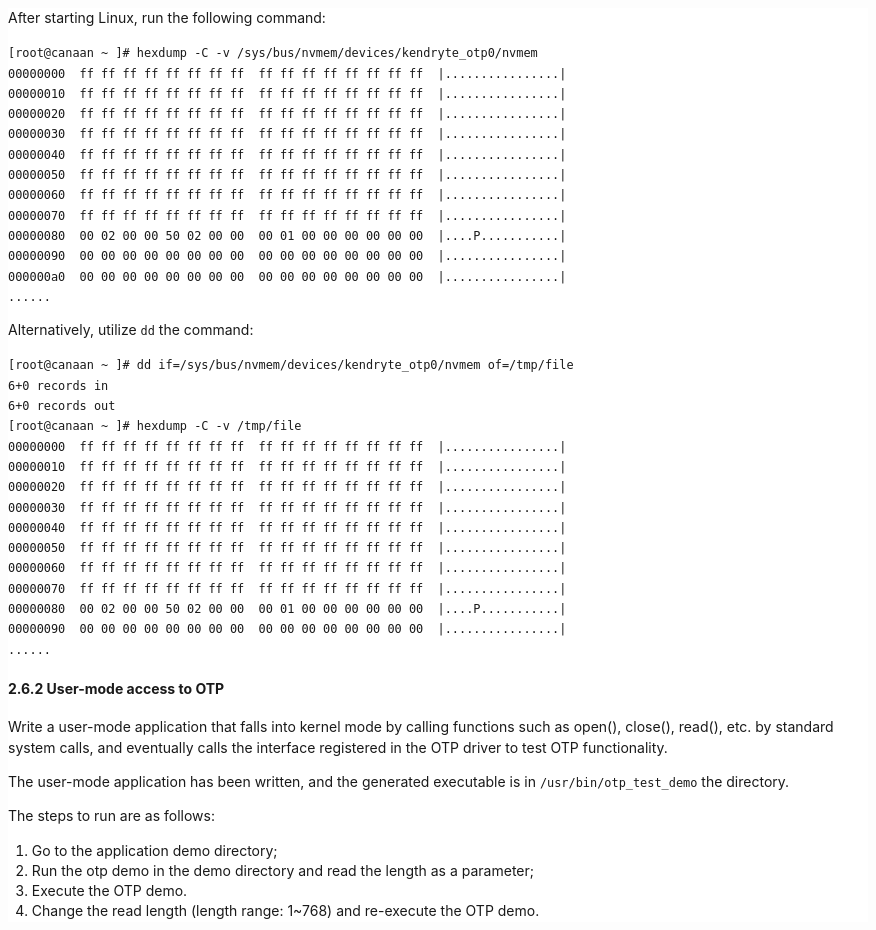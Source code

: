 After starting Linux, run the following command:

```shell
[root@canaan ~ ]# hexdump -C -v /sys/bus/nvmem/devices/kendryte_otp0/nvmem
00000000  ff ff ff ff ff ff ff ff  ff ff ff ff ff ff ff ff  |................|
00000010  ff ff ff ff ff ff ff ff  ff ff ff ff ff ff ff ff  |................|
00000020  ff ff ff ff ff ff ff ff  ff ff ff ff ff ff ff ff  |................|
00000030  ff ff ff ff ff ff ff ff  ff ff ff ff ff ff ff ff  |................|
00000040  ff ff ff ff ff ff ff ff  ff ff ff ff ff ff ff ff  |................|
00000050  ff ff ff ff ff ff ff ff  ff ff ff ff ff ff ff ff  |................|
00000060  ff ff ff ff ff ff ff ff  ff ff ff ff ff ff ff ff  |................|
00000070  ff ff ff ff ff ff ff ff  ff ff ff ff ff ff ff ff  |................|
00000080  00 02 00 00 50 02 00 00  00 01 00 00 00 00 00 00  |....P...........|
00000090  00 00 00 00 00 00 00 00  00 00 00 00 00 00 00 00  |................|
000000a0  00 00 00 00 00 00 00 00  00 00 00 00 00 00 00 00  |................|
......

```

Alternatively, utilize `dd` the command:

```shell
[root@canaan ~ ]# dd if=/sys/bus/nvmem/devices/kendryte_otp0/nvmem of=/tmp/file
6+0 records in
6+0 records out
[root@canaan ~ ]# hexdump -C -v /tmp/file
00000000  ff ff ff ff ff ff ff ff  ff ff ff ff ff ff ff ff  |................|
00000010  ff ff ff ff ff ff ff ff  ff ff ff ff ff ff ff ff  |................|
00000020  ff ff ff ff ff ff ff ff  ff ff ff ff ff ff ff ff  |................|
00000030  ff ff ff ff ff ff ff ff  ff ff ff ff ff ff ff ff  |................|
00000040  ff ff ff ff ff ff ff ff  ff ff ff ff ff ff ff ff  |................|
00000050  ff ff ff ff ff ff ff ff  ff ff ff ff ff ff ff ff  |................|
00000060  ff ff ff ff ff ff ff ff  ff ff ff ff ff ff ff ff  |................|
00000070  ff ff ff ff ff ff ff ff  ff ff ff ff ff ff ff ff  |................|
00000080  00 02 00 00 50 02 00 00  00 01 00 00 00 00 00 00  |....P...........|
00000090  00 00 00 00 00 00 00 00  00 00 00 00 00 00 00 00  |................|
......

```

#### 2.6.2 User-mode access to OTP

Write a user-mode application that falls into kernel mode by calling functions such as open(), close(), read(), etc. by standard system calls, and eventually calls the interface registered in the OTP driver to test OTP functionality.

The user-mode application has been written, and the generated executable is in `/usr/bin/otp_test_demo` the  directory.

The steps to run are as follows:

1. Go to the application demo directory;
1. Run the otp demo in the demo directory and read the length as a parameter;
1. Execute the OTP demo.
1. Change the read length (length range: 1~768) and re-execute the OTP demo.
